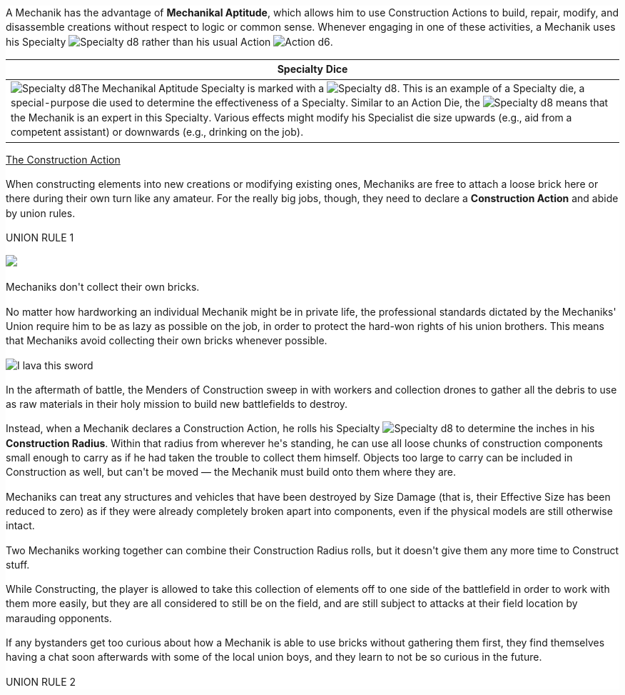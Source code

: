 A Mechanik has the advantage of **Mechanikal Aptitude**, which allows him to use Construction Actions to build, repair, modify, and disassemble creations without respect to logic or common sense. Whenever engaging in one of these activities, a Mechanik uses his Specialty ![](https://brikwars.com/rules/2020/images/dice/d8-icon-20.png "Specialty d8") rather than his usual Action ![](https://brikwars.com/rules/2020/images/dice/d6-icon-20.png "Action d6").

| Specialty Dice |
| --- |
| ![](https://brikwars.com/rules/2020/images/dice/d8-icon-50.png "Specialty d8")The Mechanikal Aptitude Specialty is marked with a ![](https://brikwars.com/rules/2020/images/dice/d8-icon-20.png "Specialty d8"). This is an example of a Specialty die, a special-purpose die used to determine the effectiveness of a Specialty. Similar to an Action Die, the ![](https://brikwars.com/rules/2020/images/dice/d8-icon-20.png "Specialty d8") means that the Mechanik is an expert in this Specialty. Various effects might modify his Specialist die size upwards (e.g., aid from a competent assistant) or downwards (e.g., drinking on the job). |

[The Construction Action](https://brikwars.com/rules/2020/7.htm#constructionaction)

When constructing elements into new creations or modifying existing ones, Mechaniks are free to attach a loose brick here or there during their own turn like any amateur. For the really big jobs, though, they need to declare a **Construction Action** and abide by union rules.

UNION RULE 1

![](https://brikwars.com/rules/2020/images/nav/spc_250.gif)

Mechaniks don't collect their own bricks.

No matter how hardworking an individual Mechanik might be in private life, the professional standards dictated by the Mechaniks' Union require him to be as lazy as possible on the job, in order to protect the hard-won rights of his union brothers. This means that Mechaniks avoid collecting their own bricks whenever possible.

![](https://brikwars.com/rules/2020/images/7/moc-collectors.jpg "I lava this sword")

In the aftermath of battle, the Menders of Construction sweep in with workers and collection drones to gather all the debris to use as raw materials in their holy mission to build new battlefields to destroy.

Instead, when a Mechanik declares a Construction Action, he rolls his Specialty ![](https://brikwars.com/rules/2020/images/dice/d8-icon-20.png "Specialty d8") to determine the inches in his **Construction Radius**. Within that radius from wherever he's standing, he can use all loose chunks of construction components small enough to carry as if he had taken the trouble to collect them himself. Objects too large to carry can be included in Construction as well, but can't be moved — the Mechanik must build onto them where they are.

Mechaniks can treat any structures and vehicles that have been destroyed by Size Damage (that is, their Effective Size has been reduced to zero) as if they were already completely broken apart into components, even if the physical models are still otherwise intact.

Two Mechaniks working together can combine their Construction Radius rolls, but it doesn't give them any more time to Construct stuff.

While Constructing, the player is allowed to take this collection of elements off to one side of the battlefield in order to work with them more easily, but they are all considered to still be on the field, and are still subject to attacks at their field location by marauding opponents.

If any bystanders get too curious about how a Mechanik is able to use bricks without gathering them first, they find themselves having a chat soon afterwards with some of the local union boys, and they learn to not be so curious in the future.

UNION RULE 2
